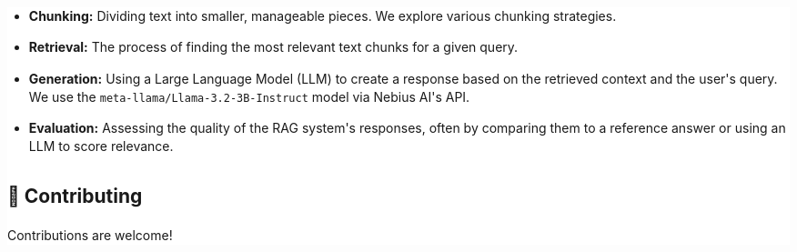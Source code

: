 - **Chunking:**  Dividing text into smaller, manageable pieces.  We explore various chunking strategies.

- **Retrieval:** The process of finding the most relevant text chunks for a given query.

- **Generation:**  Using a Large Language Model (LLM) to create a response based on the retrieved context and the user's query.  We use the `meta-llama/Llama-3.2-3B-Instruct` model via Nebius AI's API.

- **Evaluation:**  Assessing the quality of the RAG system's responses, often by comparing them to a reference answer or using an LLM to score relevance.

## 🤝 Contributing

Contributions are welcome!
